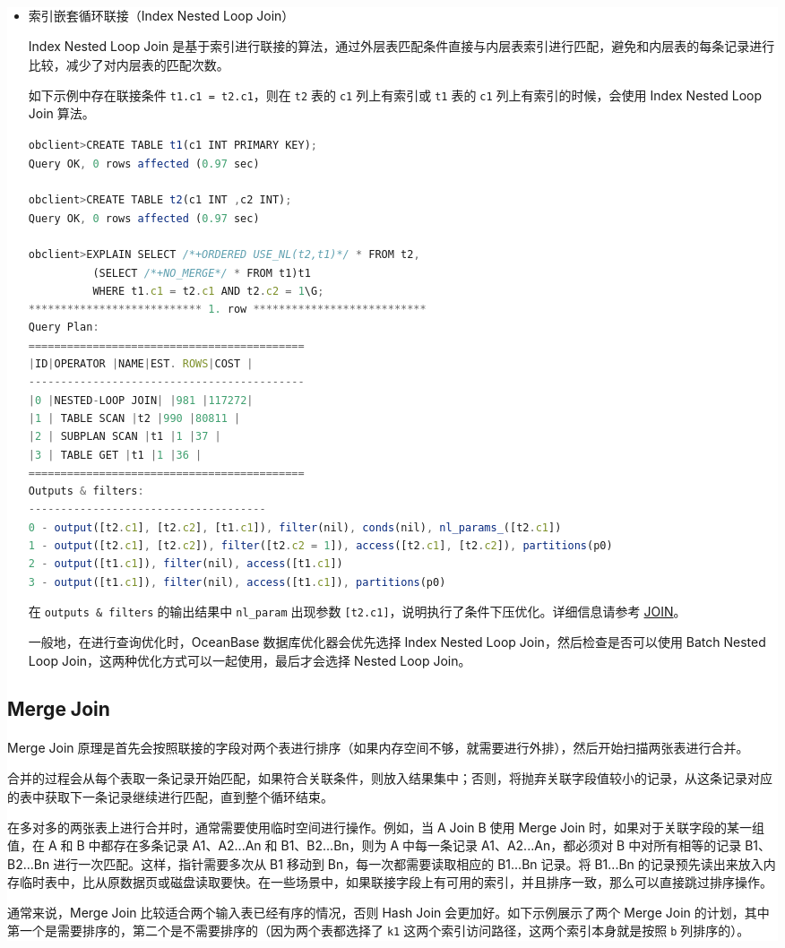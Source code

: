 

* 索引嵌套循环联接（Index Nested Loop Join）

  Index Nested Loop Join 是基于索引进行联接的算法，通过外层表匹配条件直接与内层表索引进行匹配，避免和内层表的每条记录进行比较，减少了对内层表的匹配次数。

  如下示例中存在联接条件 `t1.c1 = t2.c1`，则在 `t2` 表的 `c1` 列上有索引或 `t1` 表的 `c1` 列上有索引的时候，会使用 Index Nested Loop Join 算法。

  ```javascript
  obclient>CREATE TABLE t1(c1 INT PRIMARY KEY);
  Query OK, 0 rows affected (0.97 sec)
  
  obclient>CREATE TABLE t2(c1 INT ,c2 INT);
  Query OK, 0 rows affected (0.97 sec)
  
  obclient>EXPLAIN SELECT /*+ORDERED USE_NL(t2,t1)*/ * FROM t2,
            (SELECT /*+NO_MERGE*/ * FROM t1)t1 
            WHERE t1.c1 = t2.c1 AND t2.c2 = 1\G;
  *************************** 1. row ***************************
  Query Plan: 
  =========================================== 
  |ID|OPERATOR |NAME|EST. ROWS|COST | 
  ------------------------------------------- 
  |0 |NESTED-LOOP JOIN| |981 |117272| 
  |1 | TABLE SCAN |t2 |990 |80811 | 
  |2 | SUBPLAN SCAN |t1 |1 |37 | 
  |3 | TABLE GET |t1 |1 |36 | 
  =========================================== 
  Outputs & filters: 
  ------------------------------------- 
  0 - output([t2.c1], [t2.c2], [t1.c1]), filter(nil), conds(nil), nl_params_([t2.c1]) 
  1 - output([t2.c1], [t2.c2]), filter([t2.c2 = 1]), access([t2.c1], [t2.c2]), partitions(p0) 
  2 - output([t1.c1]), filter(nil), access([t1.c1]) 
  3 - output([t1.c1]), filter(nil), access([t1.c1]), partitions(p0)
  ```

  在 `outputs & filters` 的输出结果中 `nl_param` 出现参数 `[t2.c1]`，说明执行了条件下压优化。详细信息请参考 [JOIN](../../../200.sql-execution-plan/200.execution-plan-operators/300.join.md)。

  一般地，在进行查询优化时，OceanBase 数据库优化器会优先选择 Index Nested Loop Join，然后检查是否可以使用 Batch Nested Loop Join，这两种优化方式可以一起使用，最后才会选择 Nested Loop Join。
  
## Merge Join

Merge Join 原理是首先会按照联接的字段对两个表进行排序（如果内存空间不够，就需要进行外排），然后开始扫描两张表进行合并。

合并的过程会从每个表取一条记录开始匹配，如果符合关联条件，则放入结果集中；否则，将抛弃关联字段值较小的记录，从这条记录对应的表中获取下一条记录继续进行匹配，直到整个循环结束。

在多对多的两张表上进行合并时，通常需要使用临时空间进行操作。例如，当 A Join B 使用 Merge Join 时，如果对于关联字段的某一组值，在 A 和 B 中都存在多条记录 A1、A2...An 和 B1、B2...Bn，则为 A 中每一条记录 A1、A2...An，都必须对 B 中对所有相等的记录 B1、B2...Bn 进行一次匹配。这样，指针需要多次从 B1 移动到 Bn，每一次都需要读取相应的 B1...Bn 记录。将 B1...Bn 的记录预先读出来放入内存临时表中，比从原数据页或磁盘读取要快。在一些场景中，如果联接字段上有可用的索引，并且排序一致，那么可以直接跳过排序操作。

通常来说，Merge Join 比较适合两个输入表已经有序的情况，否则 Hash Join 会更加好。如下示例展示了两个 Merge Join 的计划，其中第一个是需要排序的，第二个是不需要排序的（因为两个表都选择了 `k1` 这两个索引访问路径，这两个索引本身就是按照 `b` 列排序的）。
